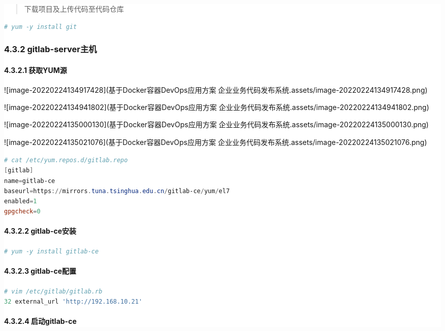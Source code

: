 >下载项目及上传代码至代码仓库

~~~powershell
# yum -y install git
~~~



### 4.3.2 gitlab-server主机

#### 4.3.2.1 获取YUM源

![image-20220224134917428](基于Docker容器DevOps应用方案 企业业务代码发布系统.assets/image-20220224134917428.png)

![image-20220224134941802](基于Docker容器DevOps应用方案 企业业务代码发布系统.assets/image-20220224134941802.png)



![image-20220224135000130](基于Docker容器DevOps应用方案 企业业务代码发布系统.assets/image-20220224135000130.png)



![image-20220224135021076](基于Docker容器DevOps应用方案 企业业务代码发布系统.assets/image-20220224135021076.png)





~~~powershell
# cat /etc/yum.repos.d/gitlab.repo
[gitlab]
name=gitlab-ce
baseurl=https://mirrors.tuna.tsinghua.edu.cn/gitlab-ce/yum/el7
enabled=1
gpgcheck=0
~~~



#### 4.3.2.2 gitlab-ce安装



~~~powershell
# yum -y install gitlab-ce
~~~



#### 4.3.2.3 gitlab-ce配置



~~~powershell
# vim /etc/gitlab/gitlab.rb
32 external_url 'http://192.168.10.21'
~~~



#### 4.3.2.4 启动gitlab-ce



